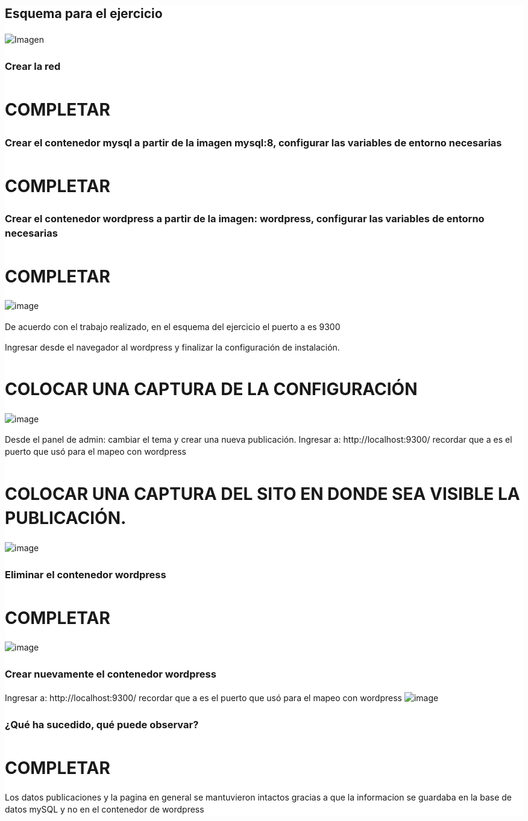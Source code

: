 ## Esquema para el ejercicio
![Imagen](esquema-4-ejercicio.PNG)

### Crear la red
# COMPLETAR

### Crear el contenedor mysql a partir de la imagen mysql:8, configurar las variables de entorno necesarias
# COMPLETAR

### Crear el contenedor wordpress a partir de la imagen: wordpress, configurar las variables de entorno necesarias
# COMPLETAR
<img width="1459" height="192" alt="image" src="https://github.com/user-attachments/assets/8009a26d-cad0-4509-948f-e29183ee8471" />

De acuerdo con el trabajo realizado, en el esquema del ejercicio el puerto a es 9300

Ingresar desde el navegador al wordpress y finalizar la configuración de instalación.
# COLOCAR UNA CAPTURA DE LA CONFIGURACIÓN
<img width="614" height="709" alt="image" src="https://github.com/user-attachments/assets/8cce435a-ec00-47c2-8f91-f3d11305be85" />

Desde el panel de admin: cambiar el tema y crear una nueva publicación.
Ingresar a: http://localhost:9300/ 
recordar que a es el puerto que usó para el mapeo con wordpress
# COLOCAR UNA CAPTURA DEL SITO EN DONDE SEA VISIBLE LA PUBLICACIÓN.
<img width="866" height="757" alt="image" src="https://github.com/user-attachments/assets/491eb8e1-b1b6-47e3-b98f-0b50ea85db16" />

### Eliminar el contenedor wordpress
# COMPLETAR
<img width="1453" height="160" alt="image" src="https://github.com/user-attachments/assets/91d78c60-a535-4286-ae3d-5ecfaba74897" />

### Crear nuevamente el contenedor wordpress
Ingresar a: http://localhost:9300/ 
recordar que a es el puerto que usó para el mapeo con wordpress
<img width="921" height="903" alt="image" src="https://github.com/user-attachments/assets/346ad1df-5c7a-4f55-841b-0b2bf29e9d6d" />

### ¿Qué ha sucedido, qué puede observar?
# COMPLETAR
Los datos publicaciones y la pagina en general se mantuvieron intactos gracias a que la informacion se guardaba en la base de datos mySQL y no en el contenedor de wordpress


